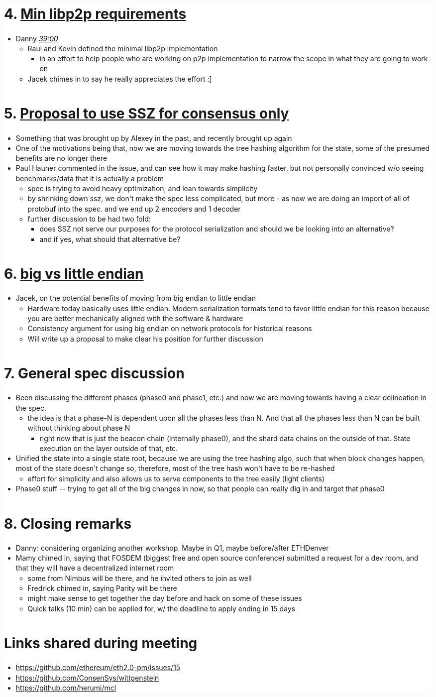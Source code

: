 # 4. [Min libp2p requirements](https://github.com/ethresearch/p2p/issues/4#issuecomment-436702674)
  * Danny  [_39:00_](https://youtu.be/VNwANifX7qE?t=2341) 
    * Raul and Kevin defined the minimal libp2p implementation 
      * in an effort to help people who are working on p2p implementation to narrow the scope in what they are going to work on
    * Jacek chimes in to say he really appreciates the effort :]
      
# 5. [Proposal to use SSZ for consensus only](https://github.com/ethereum/eth2.0-specs/issues/129) 
* Something that was brought up by Alexey in the past, and recently brought up again
* One of the motivations being that, now we are moving towards the tree hashing algorithm for the state, some of the presumed benefits are no longer there
* Paul Hauner commented in the issue, and can see how it may make hashing faster, but not personally convinced w/o seeing benchmarks/data that it is actually a problem
  * spec is trying to avoid heavy optimization, and lean towards simplicity
  * by shrinking down ssz, we don't make the spec less complicated, but more - as now we are doing an import of all of protobuf into the spec. and we end up 2 encoders and 1 decoder
  * further discussion to be had two fold:
    * does SSZ not serve our purposes for the protocol serialization and should we be looking into an alternative?
    * and if yes, what should that alternative be?
    
# 6. [big vs little endian](https://github.com/ethereum/eth2.0-pm/issues/15#issuecomment-439029818) 
* Jacek, on the potential benefits of moving from big endian to little endian
  *	Hardware today basically uses little endian. Modern serialization formats tend to favor little endian for this reason because you are better mechanically aligned with the software & hardware
  * Consistency argument for using big endian on network protocols for historical reasons
  * Will write up a proposal to make clear his position for further discussion
# 7. General spec discussion 
* Been discussing the different phases (phase0 and phase1, etc.) and now we are moving towards having a clear delineation in the spec. 
  * the idea is that a phase-N is dependent upon all the phases less than N. And that all the phases less than N can be built without thinking about phase N
    * right now that is just the beacon chain (internally phase0), and the shard data chains on the outside of that. State execution on the layer outside of that, etc.
* Unified the state into a single state root, because we are using the tree hashing algo, such that when block changes happen, most of the state doesn't change so, therefore, most of the tree hash won't have to be re-hashed
  * effort for simplicity and also allows us to serve components to the tree easily (light clients)
* Phase0 stuff -- trying to get all of the big changes in now, so that people can really dig in and target that phase0
# 8. Closing remarks 
* Danny: considering organizing another workshop. Maybe in Q1, maybe before/after ETHDenver
* Mamy chimed in, saying that FOSDEM (biggest free and open source conference) submitted a request for a dev room, and that they will have a decentralized internet room
  * some from Nimbus will be there, and he invited others to join as well
  * Fredrick chimed in, saying Parity will be there
  * might make sense to get together the day before and hack on some of these issues
  * Quick talks (10 min) can be applied for, w/ the deadline to apply ending in 15 days 
 # Links shared during meeting
* https://github.com/ethereum/eth2.0-pm/issues/15
* https://github.com/ConsenSys/wittgenstein
* https://github.com/herumi/mcl